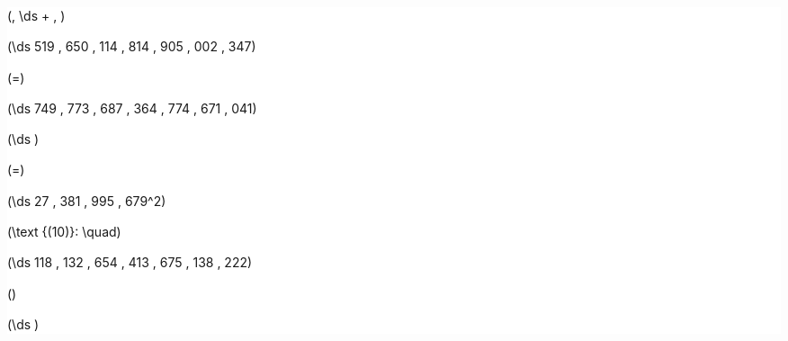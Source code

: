 
\(\, \ds + \, \)

\(\ds 519 \, 650 \, 114 \, 814 \, 905 \, 002 \, 347\)

\(=\)







\(\ds 749 \, 773 \, 687 \, 364 \, 774 \, 671 \, 041\)




















\(\ds \)

\(=\)







\(\ds 27 \, 381 \, 995 \, 679^2\)














\(\text {(10)}: \quad\)









\(\ds 118 \, 132 \, 654 \, 413 \, 675 \, 138 \, 222\)

\(\)







\(\ds \)


